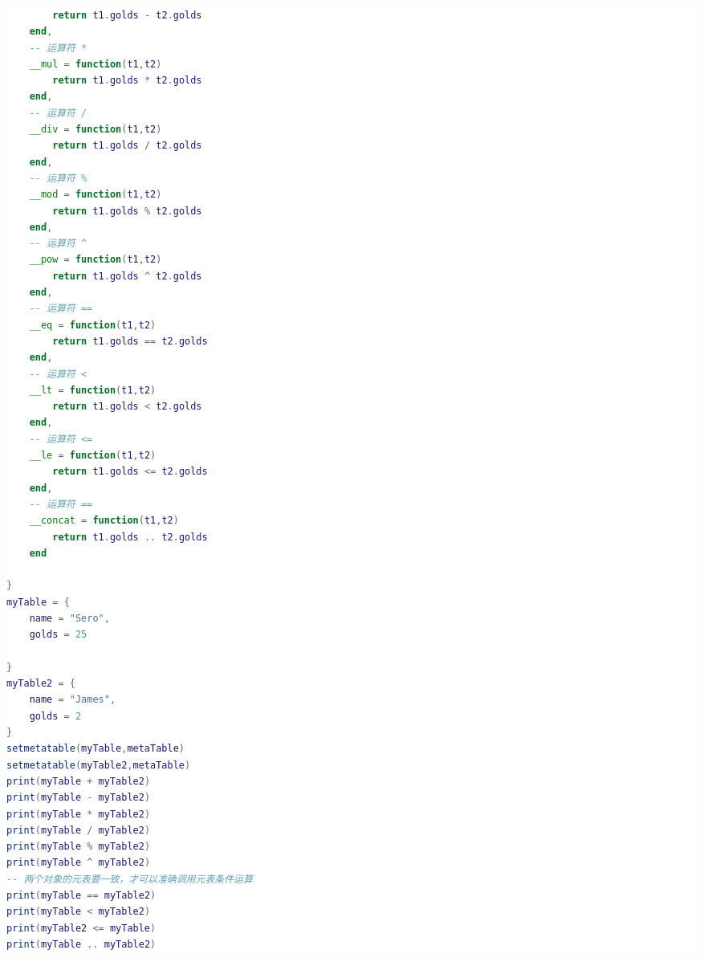 ```lua
		return t1.golds - t2.golds
	end,
	-- 运算符 *
	__mul = function(t1,t2)
		return t1.golds * t2.golds
	end,
	-- 运算符 /
	__div = function(t1,t2)
		return t1.golds / t2.golds
	end,
	-- 运算符 %
	__mod = function(t1,t2)
		return t1.golds % t2.golds
	end,
	-- 运算符 ^
	__pow = function(t1,t2)
		return t1.golds ^ t2.golds
	end,
	-- 运算符 ==
	__eq = function(t1,t2)
		return t1.golds == t2.golds
	end,
	-- 运算符 <
	__lt = function(t1,t2)
		return t1.golds < t2.golds
	end,
	-- 运算符 <=
	__le = function(t1,t2)
		return t1.golds <= t2.golds
	end,
	-- 运算符 ==
	__concat = function(t1,t2)
		return t1.golds .. t2.golds
	end

}
myTable = {
	name = "Sero",
	golds = 25

}
myTable2 = {
	name = "James",
	golds = 2
}
setmetatable(myTable,metaTable)
setmetatable(myTable2,metaTable)
print(myTable + myTable2)
print(myTable - myTable2)
print(myTable * myTable2)
print(myTable / myTable2)
print(myTable % myTable2)
print(myTable ^ myTable2)
-- 两个对象的元表要一致，才可以准确调用元表条件运算
print(myTable == myTable2)
print(myTable < myTable2)
print(myTable2 <= myTable)
print(myTable .. myTable2)
```
